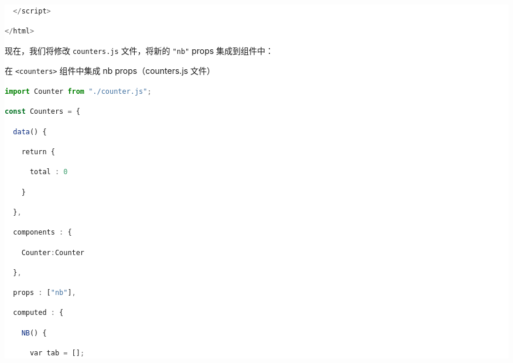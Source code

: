 ```js
  </script>
```

```js
</html>
```

现在，我们将修改 `counters.js` 文件，将新的 `"nb"` props 集成到组件中：

在 `<counters>` 组件中集成 nb props（counters.js 文件）

```js
import Counter from "./counter.js";
```

```js
const Counters = {
```

```js
  data() {
```

```js
    return {
```

```js
      total : 0
```

```js
    }
```

```js
  },
```

```js
  components : {
```

```js
    Counter:Counter
```

```js
  },
```

```js
  props : ["nb"],
```

```js
  computed : {
```

```js
    NB() {
```

```js
      var tab = [];
```
